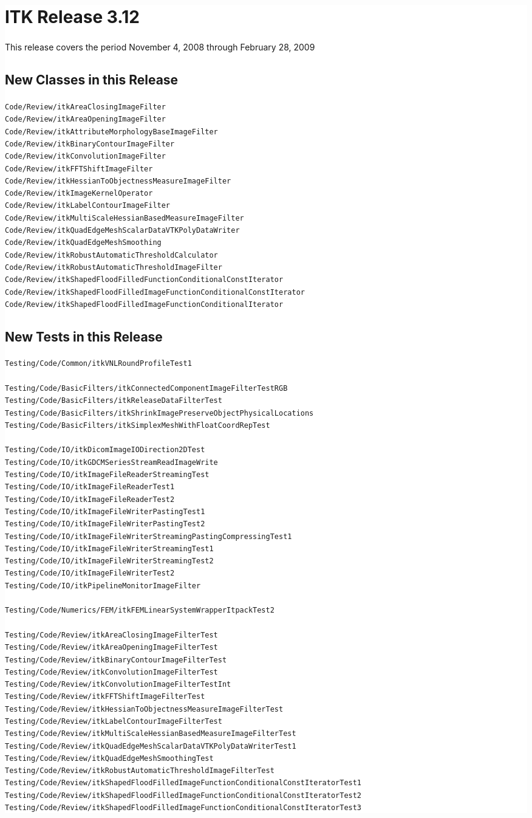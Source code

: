 ITK Release 3.12
================

This release covers the period November 4, 2008 through February 28,
2009

New Classes in this Release
---------------------------


    Code/Review/itkAreaClosingImageFilter
    Code/Review/itkAreaOpeningImageFilter
    Code/Review/itkAttributeMorphologyBaseImageFilter
    Code/Review/itkBinaryContourImageFilter
    Code/Review/itkConvolutionImageFilter
    Code/Review/itkFFTShiftImageFilter
    Code/Review/itkHessianToObjectnessMeasureImageFilter
    Code/Review/itkImageKernelOperator
    Code/Review/itkLabelContourImageFilter
    Code/Review/itkMultiScaleHessianBasedMeasureImageFilter
    Code/Review/itkQuadEdgeMeshScalarDataVTKPolyDataWriter
    Code/Review/itkQuadEdgeMeshSmoothing
    Code/Review/itkRobustAutomaticThresholdCalculator
    Code/Review/itkRobustAutomaticThresholdImageFilter
    Code/Review/itkShapedFloodFilledFunctionConditionalConstIterator
    Code/Review/itkShapedFloodFilledImageFunctionConditionalConstIterator
    Code/Review/itkShapedFloodFilledImageFunctionConditionalIterator

New Tests in this Release
-------------------------

    Testing/Code/Common/itkVNLRoundProfileTest1

    Testing/Code/BasicFilters/itkConnectedComponentImageFilterTestRGB
    Testing/Code/BasicFilters/itkReleaseDataFilterTest
    Testing/Code/BasicFilters/itkShrinkImagePreserveObjectPhysicalLocations
    Testing/Code/BasicFilters/itkSimplexMeshWithFloatCoordRepTest

    Testing/Code/IO/itkDicomImageIODirection2DTest
    Testing/Code/IO/itkGDCMSeriesStreamReadImageWrite
    Testing/Code/IO/itkImageFileReaderStreamingTest
    Testing/Code/IO/itkImageFileReaderTest1
    Testing/Code/IO/itkImageFileReaderTest2
    Testing/Code/IO/itkImageFileWriterPastingTest1
    Testing/Code/IO/itkImageFileWriterPastingTest2
    Testing/Code/IO/itkImageFileWriterStreamingPastingCompressingTest1
    Testing/Code/IO/itkImageFileWriterStreamingTest1
    Testing/Code/IO/itkImageFileWriterStreamingTest2
    Testing/Code/IO/itkImageFileWriterTest2
    Testing/Code/IO/itkPipelineMonitorImageFilter

    Testing/Code/Numerics/FEM/itkFEMLinearSystemWrapperItpackTest2

    Testing/Code/Review/itkAreaClosingImageFilterTest
    Testing/Code/Review/itkAreaOpeningImageFilterTest
    Testing/Code/Review/itkBinaryContourImageFilterTest
    Testing/Code/Review/itkConvolutionImageFilterTest
    Testing/Code/Review/itkConvolutionImageFilterTestInt
    Testing/Code/Review/itkFFTShiftImageFilterTest
    Testing/Code/Review/itkHessianToObjectnessMeasureImageFilterTest
    Testing/Code/Review/itkLabelContourImageFilterTest
    Testing/Code/Review/itkMultiScaleHessianBasedMeasureImageFilterTest
    Testing/Code/Review/itkQuadEdgeMeshScalarDataVTKPolyDataWriterTest1
    Testing/Code/Review/itkQuadEdgeMeshSmoothingTest
    Testing/Code/Review/itkRobustAutomaticThresholdImageFilterTest
    Testing/Code/Review/itkShapedFloodFilledImageFunctionConditionalConstIteratorTest1
    Testing/Code/Review/itkShapedFloodFilledImageFunctionConditionalConstIteratorTest2
    Testing/Code/Review/itkShapedFloodFilledImageFunctionConditionalConstIteratorTest3